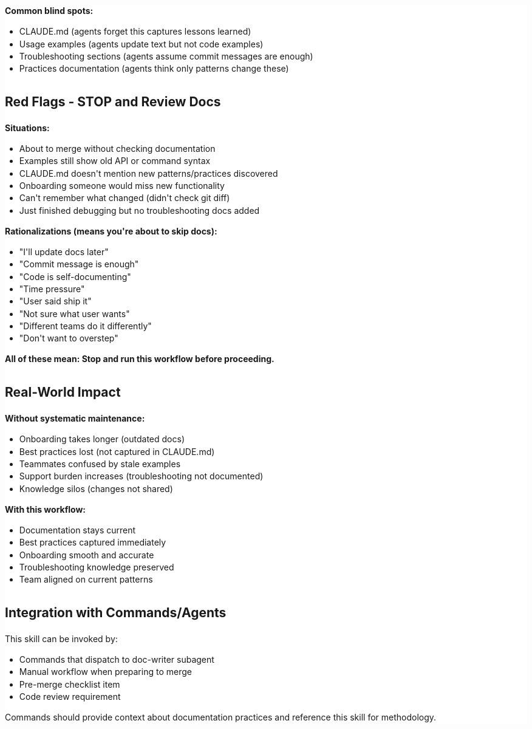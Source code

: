 **Common blind spots:**
- CLAUDE.md (agents forget this captures lessons learned)
- Usage examples (agents update text but not code examples)
- Troubleshooting sections (agents assume commit messages are enough)
- Practices documentation (agents think only patterns change these)

## Red Flags - STOP and Review Docs

**Situations:**
- About to merge without checking documentation
- Examples still show old API or command syntax
- CLAUDE.md doesn't mention new patterns/practices discovered
- Onboarding someone would miss new functionality
- Can't remember what changed (didn't check git diff)
- Just finished debugging but no troubleshooting docs added

**Rationalizations (means you're about to skip docs):**
- "I'll update docs later"
- "Commit message is enough"
- "Code is self-documenting"
- "Time pressure"
- "User said ship it"
- "Not sure what user wants"
- "Different teams do it differently"
- "Don't want to overstep"

**All of these mean: Stop and run this workflow before proceeding.**

## Real-World Impact

**Without systematic maintenance:**
- Onboarding takes longer (outdated docs)
- Best practices lost (not captured in CLAUDE.md)
- Teammates confused by stale examples
- Support burden increases (troubleshooting not documented)
- Knowledge silos (changes not shared)

**With this workflow:**
- Documentation stays current
- Best practices captured immediately
- Onboarding smooth and accurate
- Troubleshooting knowledge preserved
- Team aligned on current patterns

## Integration with Commands/Agents

This skill can be invoked by:
- Commands that dispatch to doc-writer subagent
- Manual workflow when preparing to merge
- Pre-merge checklist item
- Code review requirement

Commands should provide context about documentation practices and reference this skill for methodology.
